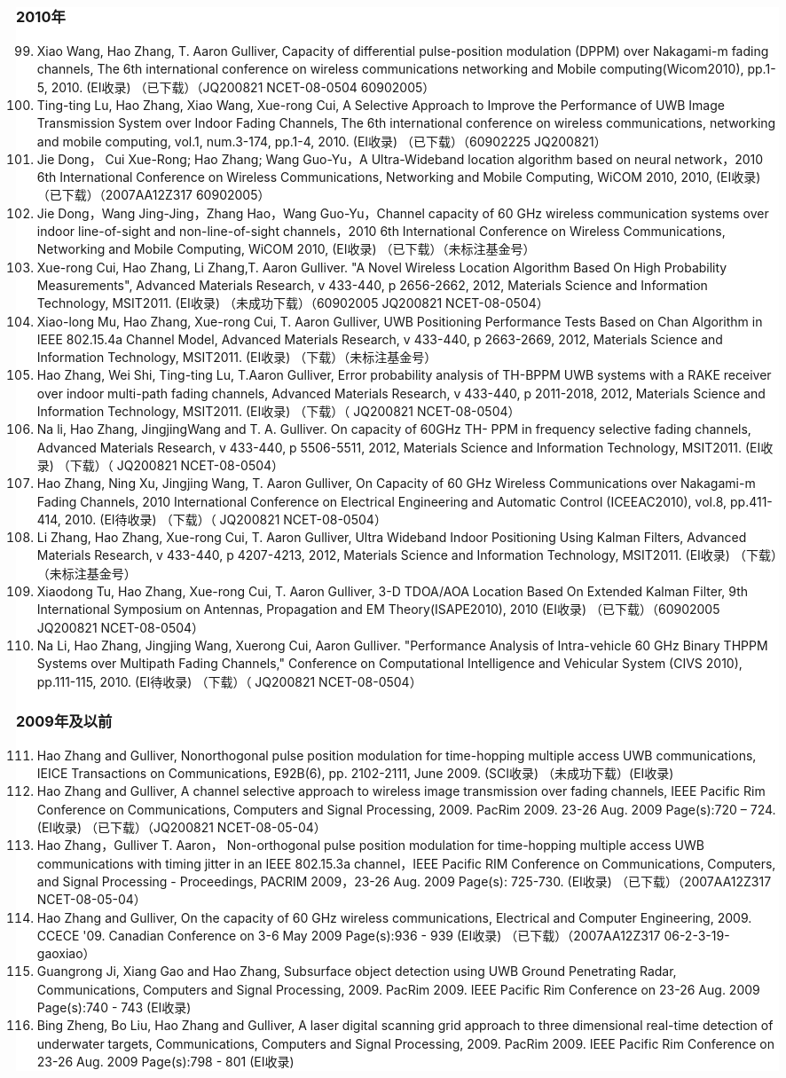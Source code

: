### 2010年

99.	Xiao Wang, Hao Zhang, T. Aaron Gulliver, Capacity of differential pulse-position modulation (DPPM) over Nakagami-m fading channels, The 6th international conference on wireless communications networking and Mobile computing(Wicom2010), pp.1-5, 2010. (EI收录) （已下载）（JQ200821   NCET-08-0504   60902005）
100.	Ting-ting Lu, Hao Zhang, Xiao Wang, Xue-rong Cui, A Selective Approach to Improve the Performance of UWB Image Transmission System over Indoor Fading Channels, The 6th international conference on wireless communications, networking and mobile computing, vol.1, num.3-174, pp.1-4, 2010. (EI收录) （已下载）（60902225   JQ200821）
101.	Jie Dong， Cui Xue-Rong; Hao Zhang; Wang Guo-Yu，A Ultra-Wideband location algorithm based on neural network，2010 6th International Conference on Wireless Communications, Networking and Mobile Computing, WiCOM 2010, 2010, (EI收录) （已下载）（2007AA12Z317   60902005）
102.	Jie Dong，Wang Jing-Jing，Zhang Hao，Wang Guo-Yu，Channel capacity of 60 GHz wireless communication systems over indoor line-of-sight and non-line-of-sight channels，2010 6th International Conference on Wireless Communications, Networking and Mobile Computing, WiCOM 2010, (EI收录) （已下载）（未标注基金号）
103.	Xue-rong Cui, Hao Zhang, Li Zhang,T. Aaron Gulliver. "A Novel Wireless Location Algorithm Based On High Probability Measurements", Advanced Materials Research, v 433-440, p 2656-2662, 2012, Materials Science and Information Technology, MSIT2011. (EI收录) （未成功下载）（60902005  JQ200821  NCET-08-0504）
104.	Xiao-long Mu, Hao Zhang, Xue-rong Cui, T. Aaron Gulliver, UWB Positioning Performance Tests Based on Chan Algorithm in IEEE 802.15.4a Channel Model, Advanced Materials Research, v 433-440, p 2663-2669, 2012, Materials Science and Information Technology, MSIT2011. (EI收录) （下载）（未标注基金号）
105.	Hao Zhang, Wei Shi, Ting-ting Lu, T.Aaron Gulliver, Error probability analysis of TH-BPPM UWB systems with a RAKE receiver over indoor multi-path fading channels, Advanced Materials Research, v 433-440, p 2011-2018, 2012, Materials Science and Information Technology, MSIT2011. (EI收录) （下载）（ JQ200821  NCET-08-0504）
106.	Na li, Hao Zhang, JingjingWang and T. A. Gulliver. On capacity of 60GHz TH- PPM in frequency selective fading channels, Advanced Materials Research, v 433-440, p 5506-5511, 2012, Materials Science and Information Technology, MSIT2011. (EI收录) （下载）（ JQ200821  NCET-08-0504）
107.	Hao Zhang, Ning Xu, Jingjing Wang, T. Aaron Gulliver, On Capacity of 60 GHz Wireless Communications over Nakagami-m Fading Channels, 2010 International Conference on Electrical Engineering and Automatic Control (ICEEAC2010), vol.8, pp.411- 414, 2010. (EI待收录) （下载）（ JQ200821  NCET-08-0504）
108.	Li Zhang, Hao Zhang, Xue-rong Cui, T. Aaron Gulliver, Ultra Wideband Indoor Positioning Using Kalman Filters, Advanced Materials Research, v 433-440, p 4207-4213, 2012, Materials Science and Information Technology, MSIT2011. (EI收录) （下载）（未标注基金号）
109.	Xiaodong Tu, Hao Zhang, Xue-rong Cui, T. Aaron Gulliver, 3-D TDOA/AOA Location Based On Extended Kalman Filter, 9th International Symposium on Antennas, Propagation and EM Theory(ISAPE2010), 2010 (EI收录) （已下载）（60902005  JQ200821  NCET-08-0504）
110.	Na Li, Hao Zhang, Jingjing Wang, Xuerong Cui, Aaron Gulliver. "Performance Analysis of Intra-vehicle 60 GHz Binary THPPM Systems over Multipath Fading Channels," Conference on Computational Intelligence and Vehicular System (CIVS 2010), pp.111-115, 2010. (EI待收录) （下载）（ JQ200821  NCET-08-0504）

### 2009年及以前

111.	Hao Zhang and Gulliver, Nonorthogonal pulse position modulation for time-hopping multiple access UWB communications, IEICE Transactions on Communications, E92B(6), pp. 2102-2111, June 2009. (SCI收录) （未成功下载）(EI收录)
112.	Hao Zhang and Gulliver, A channel selective approach to wireless image transmission over fading channels, IEEE Pacific Rim Conference on Communications, Computers and Signal Processing, 2009. PacRim 2009. 23-26 Aug. 2009 Page(s):720 – 724. (EI收录) （已下载）（JQ200821   NCET-08-05-04）
113.	Hao Zhang，Gulliver T. Aaron， Non-orthogonal pulse position modulation for time-hopping multiple access UWB communications with timing jitter in an IEEE 802.15.3a channel，IEEE Pacific RIM Conference on Communications, Computers, and Signal Processing - Proceedings, PACRIM 2009，23-26 Aug. 2009 Page(s): 725-730. (EI收录) （已下载）（2007AA12Z317   NCET-08-05-04）
114.	Hao Zhang and Gulliver, On the capacity of 60 GHz wireless communications, Electrical and Computer Engineering, 2009. CCECE '09. Canadian Conference on 3-6 May 2009 Page(s):936 - 939  (EI收录) （已下载）（2007AA12Z317   06-2-3-19-gaoxiao）
115.	Guangrong Ji, Xiang Gao and Hao Zhang, Subsurface object detection using UWB Ground Penetrating Radar, Communications, Computers and Signal Processing, 2009. PacRim 2009. IEEE Pacific Rim Conference on 23-26 Aug. 2009 Page(s):740 - 743  (EI收录)
116.	Bing Zheng, Bo Liu, Hao Zhang and Gulliver, A laser digital scanning grid approach to three dimensional real-time detection of underwater targets, Communications, Computers and Signal Processing, 2009. PacRim 2009. IEEE Pacific Rim Conference on 23-26 Aug. 2009 Page(s):798 - 801  (EI收录)